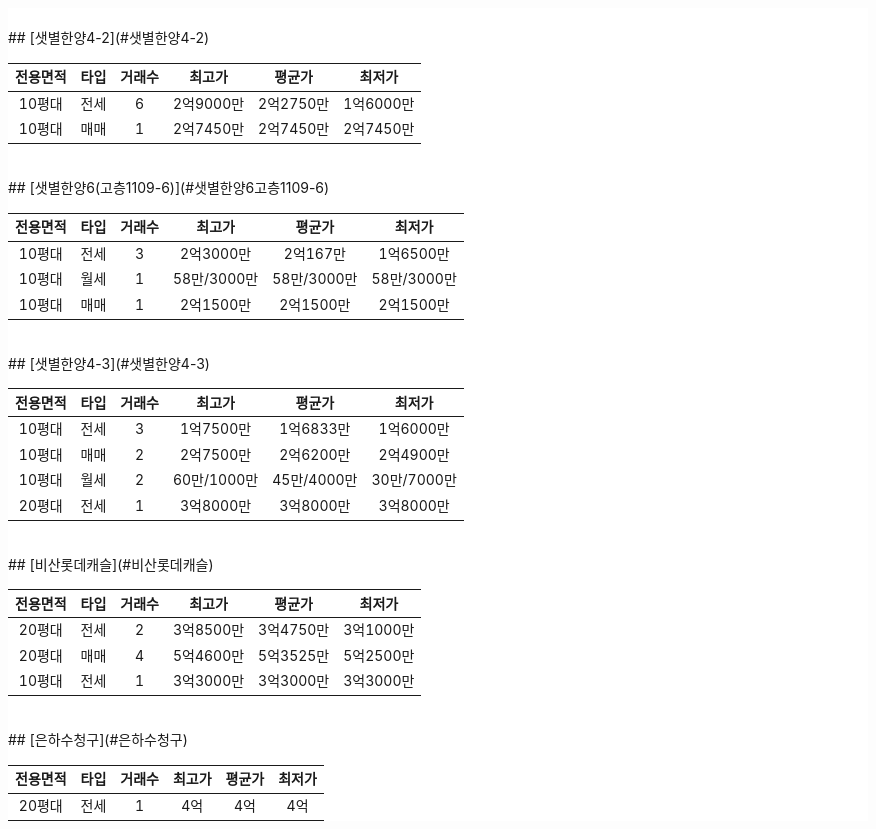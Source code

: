 <br/>
## [샛별한양4-2](#샛별한양4-2)

|전용면적|타입|거래수|최고가|평균가|최저가|
|:---:|:---:|:---:|:---:|:---:|:---:|
|10평대|<span class="deal-type-2">전세</span>|6|2억9000만|2억2750만|1억6000만|
|10평대|<span class="deal-type-1">매매</span>|1|2억7450만|2억7450만|2억7450만|

<br/>
## [샛별한양6(고층1109-6)](#샛별한양6고층1109-6)

|전용면적|타입|거래수|최고가|평균가|최저가|
|:---:|:---:|:---:|:---:|:---:|:---:|
|10평대|<span class="deal-type-2">전세</span>|3|2억3000만|2억167만|1억6500만|
|10평대|<span class="deal-type-3">월세</span>|1|58만/3000만|58만/3000만|58만/3000만|
|10평대|<span class="deal-type-1">매매</span>|1|2억1500만|2억1500만|2억1500만|

<br/>
## [샛별한양4-3](#샛별한양4-3)

|전용면적|타입|거래수|최고가|평균가|최저가|
|:---:|:---:|:---:|:---:|:---:|:---:|
|10평대|<span class="deal-type-2">전세</span>|3|1억7500만|1억6833만|1억6000만|
|10평대|<span class="deal-type-1">매매</span>|2|2억7500만|2억6200만|2억4900만|
|10평대|<span class="deal-type-3">월세</span>|2|60만/1000만|45만/4000만|30만/7000만|
|20평대|<span class="deal-type-2">전세</span>|1|3억8000만|3억8000만|3억8000만|

<br/>
## [비산롯데캐슬](#비산롯데캐슬)

|전용면적|타입|거래수|최고가|평균가|최저가|
|:---:|:---:|:---:|:---:|:---:|:---:|
|20평대|<span class="deal-type-2">전세</span>|2|3억8500만|3억4750만|3억1000만|
|20평대|<span class="deal-type-1">매매</span>|4|5억4600만|5억3525만|5억2500만|
|10평대|<span class="deal-type-2">전세</span>|1|3억3000만|3억3000만|3억3000만|

<br/>
## [은하수청구](#은하수청구)

|전용면적|타입|거래수|최고가|평균가|최저가|
|:---:|:---:|:---:|:---:|:---:|:---:|
|20평대|<span class="deal-type-2">전세</span>|1|4억|4억|4억|
